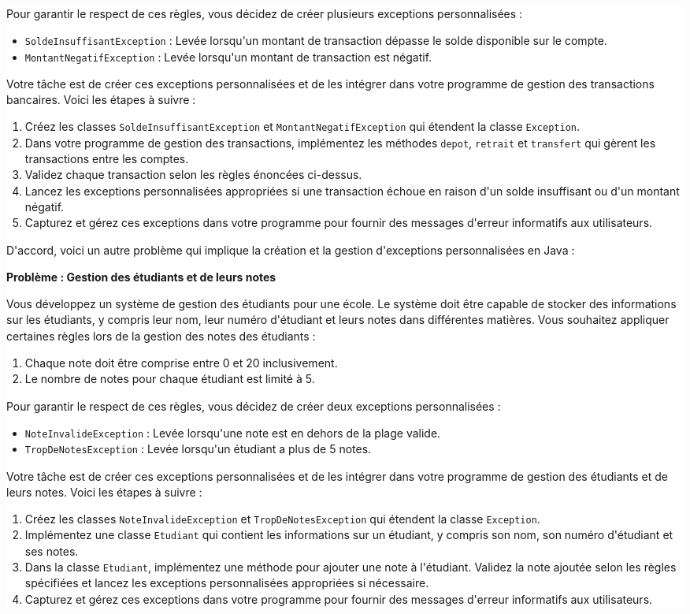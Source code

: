 Pour garantir le respect de ces règles, vous décidez de créer plusieurs exceptions personnalisées :

- `SoldeInsuffisantException` : Levée lorsqu'un montant de transaction dépasse le solde disponible sur le compte.
- `MontantNegatifException` : Levée lorsqu'un montant de transaction est négatif.

Votre tâche est de créer ces exceptions personnalisées et de les intégrer dans votre programme de gestion des transactions bancaires. Voici les étapes à suivre :

1. Créez les classes `SoldeInsuffisantException` et `MontantNegatifException` qui étendent la classe `Exception`.
2. Dans votre programme de gestion des transactions, implémentez les méthodes `depot`, `retrait` et `transfert` qui gèrent les transactions entre les comptes.
3. Validez chaque transaction selon les règles énoncées ci-dessus.
4. Lancez les exceptions personnalisées appropriées si une transaction échoue en raison d'un solde insuffisant ou d'un montant négatif.
5. Capturez et gérez ces exceptions dans votre programme pour fournir des messages d'erreur informatifs aux utilisateurs.

D'accord, voici un autre problème qui implique la création et la gestion d'exceptions personnalisées en Java :

**Problème : Gestion des étudiants et de leurs notes**

Vous développez un système de gestion des étudiants pour une école. Le système doit être capable de stocker des informations sur les étudiants, y compris leur nom, leur numéro d'étudiant et leurs notes dans différentes matières. Vous souhaitez appliquer certaines règles lors de la gestion des notes des étudiants :

1. Chaque note doit être comprise entre 0 et 20 inclusivement.
2. Le nombre de notes pour chaque étudiant est limité à 5.

Pour garantir le respect de ces règles, vous décidez de créer deux exceptions personnalisées :

- `NoteInvalideException` : Levée lorsqu'une note est en dehors de la plage valide.
- `TropDeNotesException` : Levée lorsqu'un étudiant a plus de 5 notes.

Votre tâche est de créer ces exceptions personnalisées et de les intégrer dans votre programme de gestion des étudiants et de leurs notes. Voici les étapes à suivre :

1. Créez les classes `NoteInvalideException` et `TropDeNotesException` qui étendent la classe `Exception`.
2. Implémentez une classe `Etudiant` qui contient les informations sur un étudiant, y compris son nom, son numéro d'étudiant et ses notes.
3. Dans la classe `Etudiant`, implémentez une méthode pour ajouter une note à l'étudiant. Validez la note ajoutée selon les règles spécifiées et lancez les exceptions personnalisées appropriées si nécessaire.
4. Capturez et gérez ces exceptions dans votre programme pour fournir des messages d'erreur informatifs aux utilisateurs.
